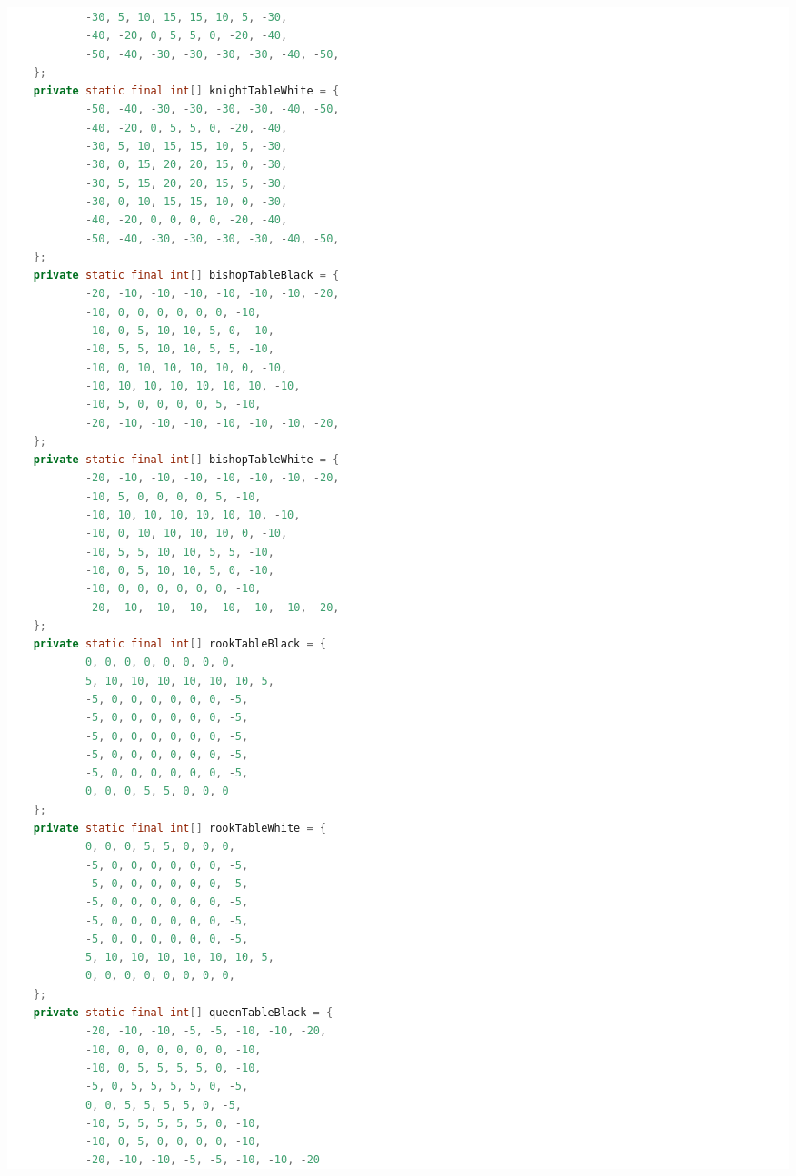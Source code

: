 ```java
            -30, 5, 10, 15, 15, 10, 5, -30,
            -40, -20, 0, 5, 5, 0, -20, -40,
            -50, -40, -30, -30, -30, -30, -40, -50,
    };
    private static final int[] knightTableWhite = {
            -50, -40, -30, -30, -30, -30, -40, -50,
            -40, -20, 0, 5, 5, 0, -20, -40,
            -30, 5, 10, 15, 15, 10, 5, -30,
            -30, 0, 15, 20, 20, 15, 0, -30,
            -30, 5, 15, 20, 20, 15, 5, -30,
            -30, 0, 10, 15, 15, 10, 0, -30,
            -40, -20, 0, 0, 0, 0, -20, -40,
            -50, -40, -30, -30, -30, -30, -40, -50,
    };
    private static final int[] bishopTableBlack = {
            -20, -10, -10, -10, -10, -10, -10, -20,
            -10, 0, 0, 0, 0, 0, 0, -10,
            -10, 0, 5, 10, 10, 5, 0, -10,
            -10, 5, 5, 10, 10, 5, 5, -10,
            -10, 0, 10, 10, 10, 10, 0, -10,
            -10, 10, 10, 10, 10, 10, 10, -10,
            -10, 5, 0, 0, 0, 0, 5, -10,
            -20, -10, -10, -10, -10, -10, -10, -20,
    };
    private static final int[] bishopTableWhite = {
            -20, -10, -10, -10, -10, -10, -10, -20,
            -10, 5, 0, 0, 0, 0, 5, -10,
            -10, 10, 10, 10, 10, 10, 10, -10,
            -10, 0, 10, 10, 10, 10, 0, -10,
            -10, 5, 5, 10, 10, 5, 5, -10,
            -10, 0, 5, 10, 10, 5, 0, -10,
            -10, 0, 0, 0, 0, 0, 0, -10,
            -20, -10, -10, -10, -10, -10, -10, -20,
    };
    private static final int[] rookTableBlack = {
            0, 0, 0, 0, 0, 0, 0, 0,
            5, 10, 10, 10, 10, 10, 10, 5,
            -5, 0, 0, 0, 0, 0, 0, -5,
            -5, 0, 0, 0, 0, 0, 0, -5,
            -5, 0, 0, 0, 0, 0, 0, -5,
            -5, 0, 0, 0, 0, 0, 0, -5,
            -5, 0, 0, 0, 0, 0, 0, -5,
            0, 0, 0, 5, 5, 0, 0, 0
    };
    private static final int[] rookTableWhite = {
            0, 0, 0, 5, 5, 0, 0, 0,
            -5, 0, 0, 0, 0, 0, 0, -5,
            -5, 0, 0, 0, 0, 0, 0, -5,
            -5, 0, 0, 0, 0, 0, 0, -5,
            -5, 0, 0, 0, 0, 0, 0, -5,
            -5, 0, 0, 0, 0, 0, 0, -5,
            5, 10, 10, 10, 10, 10, 10, 5,
            0, 0, 0, 0, 0, 0, 0, 0,
    };
    private static final int[] queenTableBlack = {
            -20, -10, -10, -5, -5, -10, -10, -20,
            -10, 0, 0, 0, 0, 0, 0, -10,
            -10, 0, 5, 5, 5, 5, 0, -10,
            -5, 0, 5, 5, 5, 5, 0, -5,
            0, 0, 5, 5, 5, 5, 0, -5,
            -10, 5, 5, 5, 5, 5, 0, -10,
            -10, 0, 5, 0, 0, 0, 0, -10,
            -20, -10, -10, -5, -5, -10, -10, -20
```